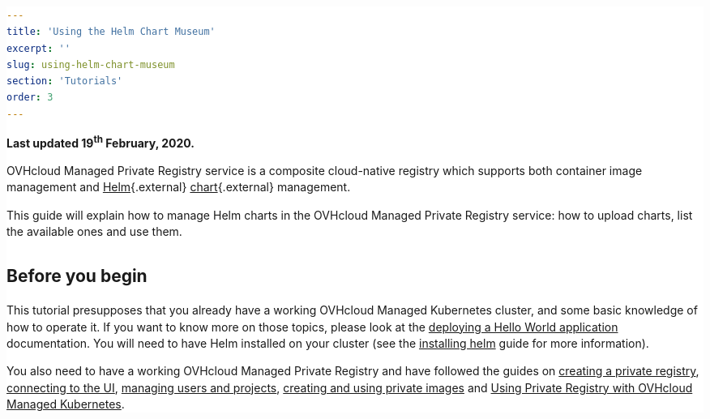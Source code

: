 ```yaml
---
title: 'Using the Helm Chart Museum'
excerpt: ''
slug: using-helm-chart-museum
section: 'Tutorials'
order: 3
---
```



**Last updated 19<sup>th</sup> February, 2020.**

<style>
 pre {
     font-size: 14px;
 }
 pre.console {
   background-color: #300A24; 
   color: #ccc;
   font-family: monospace;
   padding: 5px;
   margin-bottom: 5px;
 }
 pre.console code {
   border: solid 0px transparent;
   color: #ccc;
   font-family: monospace !important;
   font-size: 0.75em;
 }
 .small {
     font-size: 0.75em;
 }
</style>


OVHcloud Managed Private Registry service is a composite cloud-native registry which supports both container image management and [Helm](https://helm.sh/){.external} [chart](https://helm.sh/docs/topics/charts/){.external} management. 

This guide will explain how to manage Helm charts in the OVHcloud Managed Private Registry service: how to upload charts, list the available ones and use them.

## Before you begin

This tutorial presupposes that you already have a working OVHcloud Managed Kubernetes cluster, and some basic knowledge of how to operate it. If you want to know more on those topics, please look at the [deploying a Hello World application](../../kubernetes/deploying-hello-ovh/) documentation. You will need to have Helm installed on your cluster (see the [installing helm](../../kubernetes/installing-helm/) guide for more information).

You also need to have a working OVHcloud Managed Private Registry and have followed the guides on [creating a private registry](../creating-a-private-registry/), [connecting to the UI](../connecting-to-the-ui/), [managing users and projects](../managing-users-and-projects/), [creating and using private images](../creating-and-using-a-private-image/) and [Using Private Registry with OVHcloud Managed Kubernetes](../using-private-registry-with-kubernetes/).
